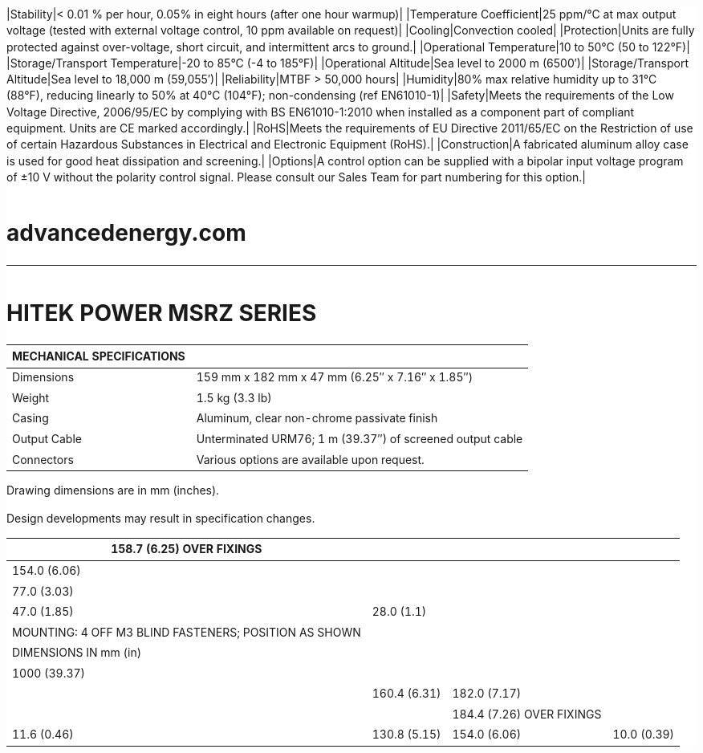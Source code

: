 |Stability|&lt; 0.01 % per hour, 0.05% in eight hours (after one hour warmup)|
|Temperature Coefficient|25 ppm/°C at max output voltage (tested with external voltage control, 10 ppm available on request)|
|Cooling|Convection cooled|
|Protection|Units are fully protected against over-voltage, short circuit, and intermittent arcs to ground.|
|Operational Temperature|10 to 50°C (50 to 122°F)|
|Storage/Transport Temperature|-20 to 85°C (-4 to 185°F)|
|Operational Altitude|Sea level to 2000 m (6500′)|
|Storage/Transport Altitude|Sea level to 18,000 m (59,055′)|
|Reliability|MTBF &gt; 50,000 hours|
|Humidity|80% max relative humidity up to 31°C (88°F), reducing linearly to 50% at 40°C (104°F); non-condensing (ref EN61010-1)|
|Safety|Meets the requirements of the Low Voltage Directive, 2006/95/EC by complying with BS EN61010-1:2010 when installed as a component part of compliant equipment. Units are CE marked accordingly.|
|RoHS|Meets the requirements of EU Directive 2011/65/EC on the Restriction of use of certain Hazardous Substances in Electrical and Electronic Equipment (RoHS).|
|Construction|A fabricated aluminum alloy case is used for good heat dissipation and screening.|
|Options|A control option can be supplied with a bipolar input voltage program of ±10 V without the polarity control signal. Please consult our Sales Team for part numbering for this option.|

# advancedenergy.com
---
# HITEK POWER MSRZ SERIES

|MECHANICAL SPECIFICATIONS| |
|---|---|
|Dimensions|159 mm x 182 mm x 47 mm (6.25″ x 7.16″ x 1.85″)|
|Weight|1.5 kg (3.3 lb)|
|Casing|Aluminum, clear non-chrome passivate finish|
|Output Cable|Unterminated URM76; 1 m (39.37″) of screened output cable|
|Connectors|Various options are available upon request.|

Drawing dimensions are in mm (inches).

Design developments may result in specification changes.

|158.7 (6.25) OVER FIXINGS| | | |
|---|---|---|---|
|154.0 (6.06)| | | |
|77.0 (3.03)| | | |
|47.0 (1.85)|28.0 (1.1)| | |
|MOUNTING: 4 OFF M3 BLIND FASTENERS; POSITION AS SHOWN| | | |
|DIMENSIONS IN mm (in)| | | |
|1000 (39.37)| | | |
| |160.4 (6.31)|182.0 (7.17)| |
| | |184.4 (7.26) OVER FIXINGS| |
|11.6 (0.46)|130.8 (5.15)|154.0 (6.06)|10.0 (0.39)|
